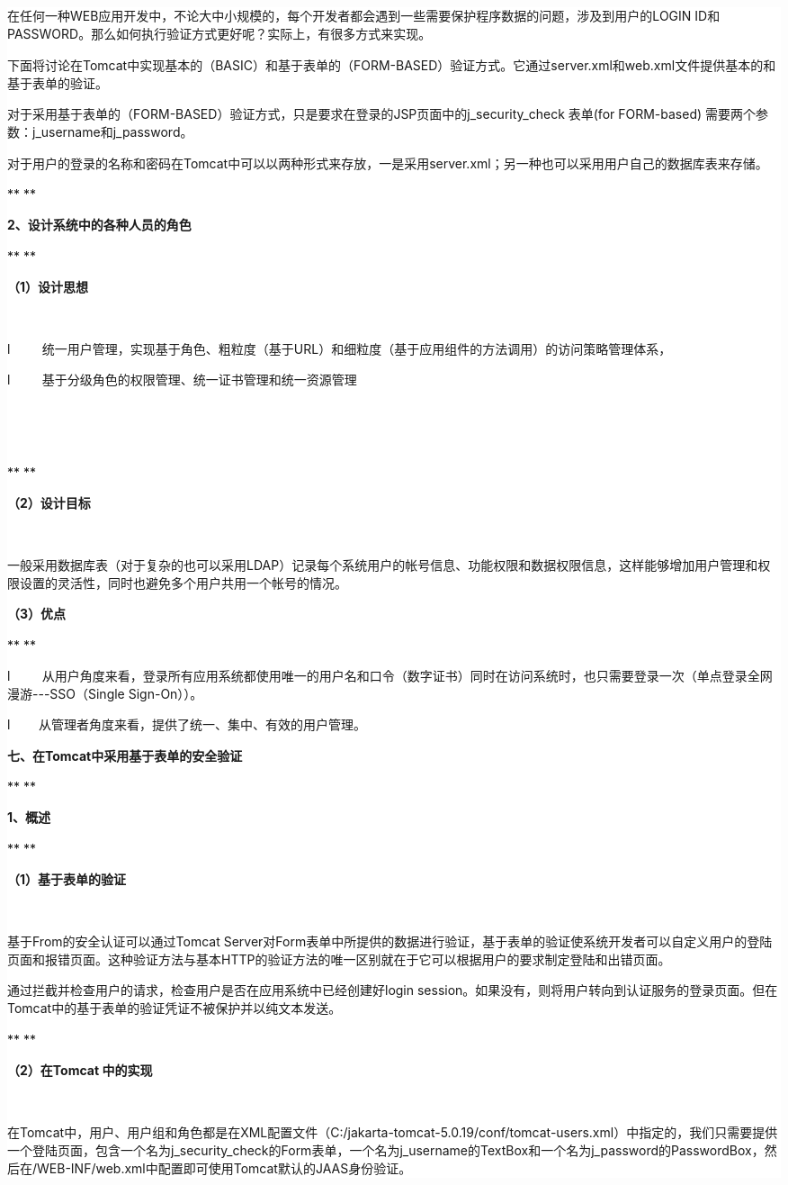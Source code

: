 
在任何一种WEB应用开发中，不论大中小规模的，每个开发者都会遇到一些需要保护程序数据的问题，涉及到用户的LOGIN ID和PASSWORD。那么如何执行验证方式更好呢？实际上，有很多方式来实现。

下面将讨论在Tomcat中实现基本的（BASIC）和基于表单的（FORM-BASED）验证方式。它通过server.xml和web.xml文件提供基本的和基于表单的验证。

对于采用基于表单的（FORM-BASED）验证方式，只是要求在登录的JSP页面中的j_security_check 表单(for FORM-based) 需要两个参数：j_username和j_password。

对于用户的登录的名称和密码在Tomcat中可以以两种形式来存放，一是采用server.xml；另一种也可以采用用户自己的数据库表来存储。

** **

**2、设计系统中的各种人员的角色**

** **

**（1）设计思想**

 

l         统一用户管理，实现基于角色、粗粒度（基于URL）和细粒度（基于应用组件的方法调用）的访问策略管理体系，

l         基于分级角色的权限管理、统一证书管理和统一资源管理

 

 

** **

**（2）设计目标**

 

一般采用数据库表（对于复杂的也可以采用LDAP）记录每个系统用户的帐号信息、功能权限和数据权限信息，这样能够增加用户管理和权限设置的灵活性，同时也避免多个用户共用一个帐号的情况。

**（3）优点**

** **

l         从用户角度来看，登录所有应用系统都使用唯一的用户名和口令（数字证书）同时在访问系统时，也只需要登录一次（单点登录全网漫游---SSO（Single Sign-On））。

l        从管理者角度来看，提供了统一、集中、有效的用户管理。

**七、在Tomcat中采用基于表单的安全验证**

** **

**1、概述**

** **

**（1）基于表单的验证**

 

基于From的安全认证可以通过Tomcat Server对Form表单中所提供的数据进行验证，基于表单的验证使系统开发者可以自定义用户的登陆页面和报错页面。这种验证方法与基本HTTP的验证方法的唯一区别就在于它可以根据用户的要求制定登陆和出错页面。

通过拦截并检查用户的请求，检查用户是否在应用系统中已经创建好login session。如果没有，则将用户转向到认证服务的登录页面。但在Tomcat中的基于表单的验证凭证不被保护并以纯文本发送。

** **

**（2）在Tomcat 中的实现**

 

在Tomcat中，用户、用户组和角色都是在XML配置文件（C:/jakarta-tomcat-5.0.19/conf/tomcat-users.xml）中指定的，我们只需要提供一个登陆页面，包含一个名为j_security_check的Form表单，一个名为j_username的TextBox和一个名为j_password的PasswordBox，然后在/WEB-INF/web.xml中配置即可使用Tomcat默认的JAAS身份验证。
